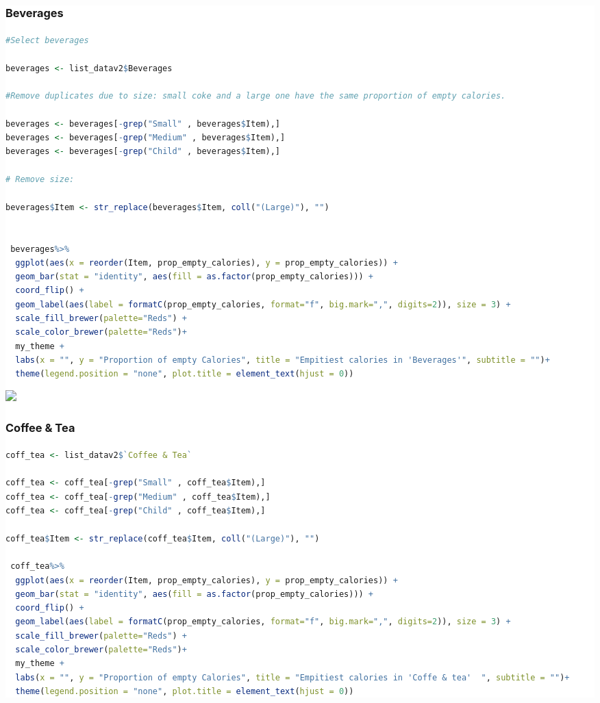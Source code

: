 


### Beverages


```r
#Select beverages 

beverages <- list_datav2$Beverages

#Remove duplicates due to size: small coke and a large one have the same proportion of empty calories. 

beverages <- beverages[-grep("Small" , beverages$Item),]
beverages <- beverages[-grep("Medium" , beverages$Item),]
beverages <- beverages[-grep("Child" , beverages$Item),]

# Remove size:

beverages$Item <- str_replace(beverages$Item, coll("(Large)"), "")


 beverages%>%
  ggplot(aes(x = reorder(Item, prop_empty_calories), y = prop_empty_calories)) +
  geom_bar(stat = "identity", aes(fill = as.factor(prop_empty_calories))) +
  coord_flip() +
  geom_label(aes(label = formatC(prop_empty_calories, format="f", big.mark=",", digits=2)), size = 3) +
  scale_fill_brewer(palette="Reds") +
  scale_color_brewer(palette="Reds")+
  my_theme +
  labs(x = "", y = "Proportion of empty Calories", title = "Empitiest calories in 'Beverages'", subtitle = "")+
  theme(legend.position = "none", plot.title = element_text(hjust = 0))
```

![](EDA-McDonalds_v6_files/figure-html/unnamed-chunk-14-1.png)


### Coffee & Tea


```r
coff_tea <- list_datav2$`Coffee & Tea`

coff_tea <- coff_tea[-grep("Small" , coff_tea$Item),]
coff_tea <- coff_tea[-grep("Medium" , coff_tea$Item),]
coff_tea <- coff_tea[-grep("Child" , coff_tea$Item),]

coff_tea$Item <- str_replace(coff_tea$Item, coll("(Large)"), "")

 coff_tea%>%
  ggplot(aes(x = reorder(Item, prop_empty_calories), y = prop_empty_calories)) +
  geom_bar(stat = "identity", aes(fill = as.factor(prop_empty_calories))) +
  coord_flip() +
  geom_label(aes(label = formatC(prop_empty_calories, format="f", big.mark=",", digits=2)), size = 3) +
  scale_fill_brewer(palette="Reds") +
  scale_color_brewer(palette="Reds")+
  my_theme +
  labs(x = "", y = "Proportion of empty Calories", title = "Empitiest calories in 'Coffe & tea'  ", subtitle = "")+
  theme(legend.position = "none", plot.title = element_text(hjust = 0))
```
